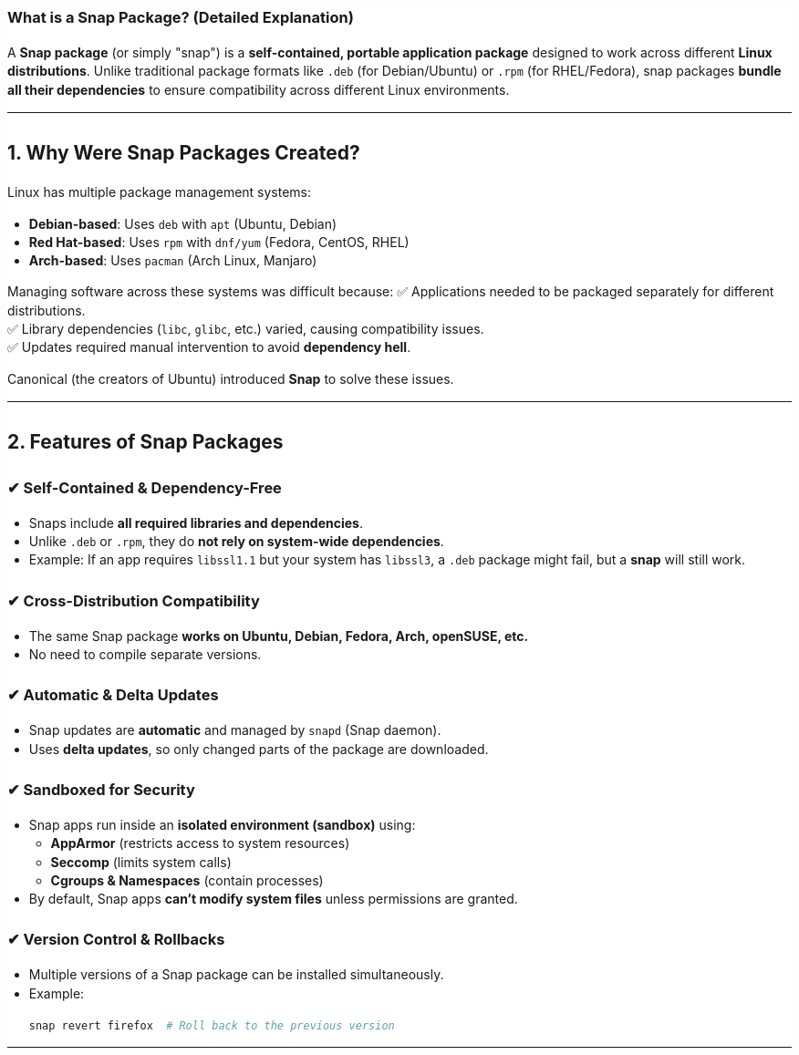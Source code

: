 ### **What is a Snap Package? (Detailed Explanation)**
A **Snap package** (or simply "snap") is a **self-contained, portable application package** designed to work across different **Linux distributions**. Unlike traditional package formats like `.deb` (for Debian/Ubuntu) or `.rpm` (for RHEL/Fedora), snap packages **bundle all their dependencies** to ensure compatibility across different Linux environments.

---

## **1. Why Were Snap Packages Created?**
Linux has multiple package management systems:
- **Debian-based**: Uses `deb` with `apt` (Ubuntu, Debian)
- **Red Hat-based**: Uses `rpm` with `dnf/yum` (Fedora, CentOS, RHEL)
- **Arch-based**: Uses `pacman` (Arch Linux, Manjaro)

Managing software across these systems was difficult because:
✅ Applications needed to be packaged separately for different distributions.  
✅ Library dependencies (`libc`, `glibc`, etc.) varied, causing compatibility issues.  
✅ Updates required manual intervention to avoid **dependency hell**.  

Canonical (the creators of Ubuntu) introduced **Snap** to solve these issues.

---

## **2. Features of Snap Packages**
### **✔ Self-Contained & Dependency-Free**
- Snaps include **all required libraries and dependencies**.
- Unlike `.deb` or `.rpm`, they do **not rely on system-wide dependencies**.
- Example: If an app requires `libssl1.1` but your system has `libssl3`, a `.deb` package might fail, but a **snap** will still work.

### **✔ Cross-Distribution Compatibility**
- The same Snap package **works on Ubuntu, Debian, Fedora, Arch, openSUSE, etc.**
- No need to compile separate versions.

### **✔ Automatic & Delta Updates**
- Snap updates are **automatic** and managed by `snapd` (Snap daemon).
- Uses **delta updates**, so only changed parts of the package are downloaded.

### **✔ Sandboxed for Security**
- Snap apps run inside an **isolated environment (sandbox)** using:
  - **AppArmor** (restricts access to system resources)
  - **Seccomp** (limits system calls)
  - **Cgroups & Namespaces** (contain processes)
- By default, Snap apps **can’t modify system files** unless permissions are granted.

### **✔ Version Control & Rollbacks**
- Multiple versions of a Snap package can be installed simultaneously.
- Example:
  ```bash
  snap revert firefox  # Roll back to the previous version
  ```

---